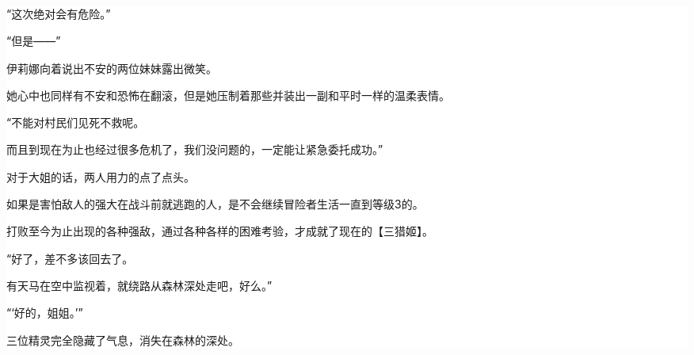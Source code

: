 “这次绝对会有危险。”

“但是——”

伊莉娜向着说出不安的两位妹妹露出微笑。

她心中也同样有不安和恐怖在翻滚，但是她压制着那些并装出一副和平时一样的温柔表情。

“不能对村民们见死不救呢。

而且到现在为止也经过很多危机了，我们没问题的，一定能让紧急委托成功。”

对于大姐的话，两人用力的点了点头。

如果是害怕敌人的强大在战斗前就逃跑的人，是不会继续冒险者生活一直到等级3的。

打败至今为止出现的各种强敌，通过各种各样的困难考验，才成就了现在的【三猎姬】。

“好了，差不多该回去了。

有天马在空中监视着，就绕路从森林深处走吧，好么。”

“‘好的，姐姐。’”

三位精灵完全隐藏了气息，消失在森林的深处。
